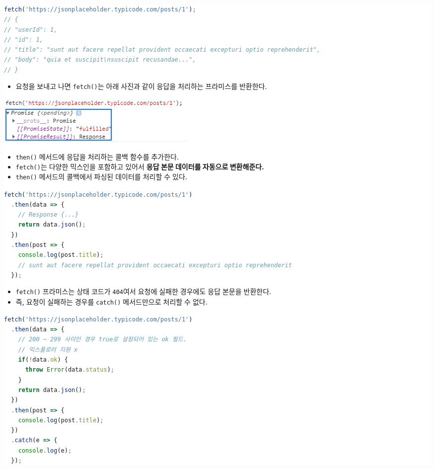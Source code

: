 ```javascript
fetch('https://jsonplaceholder.typicode.com/posts/1');
// {
// "userId": 1,
// "id": 1,
// "title": "sunt aut facere repellat provident occaecati excepturi optio reprehenderit",
// "body": "quia et suscipit\nsuscipit recusandae...",
// }
```

- 요청을 보내고 나면 `fetch()`는 아래 사진과 같이 응답을 처리하는 프라미스를 반환한다.

![fetch](../img/2.PNG)

- `then()` 메서드에 응답을 처리하는 콜백 함수를 추가한다.
- `fetch()`는 다양한 믹스인을 포함하고 있어서 **응답 본문 데이터를 자동으로 변환해준다.**
- `then()` 메서드의 콜백에서 파싱된 데이터를 처리할 수 있다.

```javascript
fetch('https://jsonplaceholder.typicode.com/posts/1')
  .then(data => {
    // Response {...}
    return data.json();
  })
  .then(post => {
    console.log(post.title);
    // sunt aut facere repellat provident occaecati excepturi optio reprehenderit
  });
```
- `fetch()` 프라미스는 상태 코드가 `404`여서 요청에 실패한 경우에도 응답 본문을 반환한다.
- 즉, 요청이 실패하는 경우를 `catch()` 메서드만으로 처리할 수 없다.

```javascript
fetch('https://jsonplaceholder.typicode.com/posts/1')
  .then(data => {
    // 200 ~ 299 사이인 경우 true로 설정되어 있는 ok 필드.
    // 익스플로러 지원 x
    if(!data.ok) {
      throw Error(data.status);
    }
    return data.json();
  })
  .then(post => {
    console.log(post.title);
  })
  .catch(e => {
    console.log(e);
  });
```
